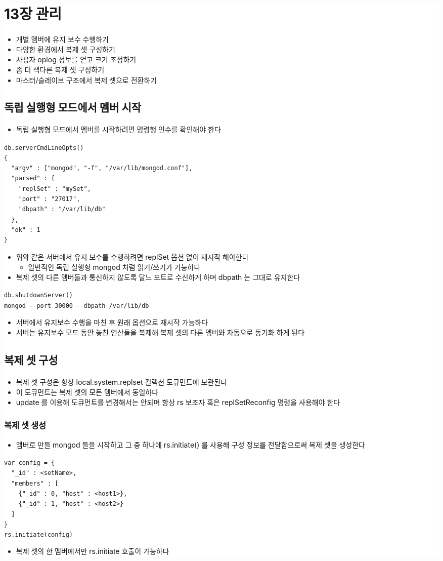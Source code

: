 # 13장 관리
- 개별 멤버에 유지 보수 수행하기
- 다양한 환경에서 복제 셋 구성하기
- 사용자 oplog 정보를 얻고 크기 조정하기
- 좀 더 색다른 복제 셋 구성하기
- 마스터/슬레이브 구조에서 복제 셋으로 전환하기

## 독립 실행형 모드에서 멤버 시작
- 독립 실행형 모드에서 멤버를 시작하려면 명령행 인수를 확인해야 한다

```shell
db.serverCmdLineOpts()
{
  "argv" : ["mongod", "-f", "/var/lib/mongod.conf"],
  "parsed" : {
    "replSet" : "mySet",
    "port" : "27017",
    "dbpath" : "/var/lib/db"
  },
  "ok" : 1
}
```
- 위와 같은 서버에서 유지 보수를 수행하려면 replSet 옵션 없이 재시작 해야한다
  - 일반적인 독립 실행형 mongod 처럼 읽기/쓰기가 가능하다
- 복제 셋의 다른 멤버들과 통신하지 않도록 달느 포트로 수신하게 하며 dbpath 는 그대로 유지한다

```shell
db.shutdownServer()
mongod --port 30000 --dbpath /var/lib/db
```
- 서버에서 유지보수 수행을 마친 후 원래 옵션으로 재시작 가능하다
- 서버는 유지보수 모드 동안 놓친 연산들을 복제해 복제 셋의 다른 멤버와 자동으로 동기화 하게 된다

## 복제 셋 구성
- 복제 셋 구성은 항상 local.system.replset 컬렉션 도큐먼트에 보관된다
- 이 도큐먼트는 복제 셋의 모든 멤버에서 동일하다
- update 를 이용해 도큐먼트를 변경해서는 안되며 항상 rs 보조자 혹은 replSetReconfig 명령을 사용해야 한다

### 복제 셋 생성
- 멤버로 만들 mongod 들을 시작하고 그 중 하나에 rs.initiate() 를 사용해 구성 정보를 전달함으로써 복제 셋을 생성한다

```shell
var config = {
  "_id" : <setName>,
  "members" : [
    {"_id" : 0, "host" : <host1>},
    {"_id" : 1, "host" : <host2>}
  ]
}
rs.initiate(config)
```
- 복제 셋의 한 멤버에서만 rs.initiate 호출이 가능하다

